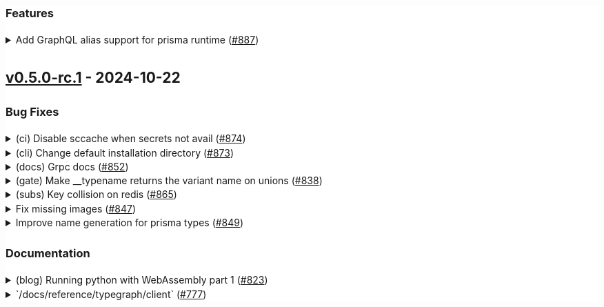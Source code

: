 
### Features

<details ><summary>
Add GraphQL alias support for prisma runtime (<a href="https://github.com/metatypedev/metatype/pull/887">#887</a>)
</summary></details>


## [v0.5.0-rc.1](https://github.com/metatypedev/metatype/releases/tag/v0.5.0-rc.1) - 2024-10-22

### Bug Fixes

<details ><summary>
(ci) Disable sccache when secrets not avail (<a href="https://github.com/metatypedev/metatype/pull/874">#874</a>)
</summary></details>
<details ><summary>
(cli) Change default installation directory (<a href="https://github.com/metatypedev/metatype/pull/873">#873</a>)
</summary></details>
<details ><summary>
(docs) Grpc docs (<a href="https://github.com/metatypedev/metatype/pull/852">#852</a>)
</summary></details>
<details ><summary>
(gate) Make __typename returns the variant name on unions (<a href="https://github.com/metatypedev/metatype/pull/838">#838</a>)
</summary></details>
<details ><summary>
(subs) Key collision on redis (<a href="https://github.com/metatypedev/metatype/pull/865">#865</a>)
</summary></details>
<details ><summary>
Fix missing images (<a href="https://github.com/metatypedev/metatype/pull/847">#847</a>)
</summary></details>
<details ><summary>
Improve name generation for prisma types (<a href="https://github.com/metatypedev/metatype/pull/849">#849</a>)
</summary></details>


### Documentation

<details ><summary>
(blog) Running python with WebAssembly part 1 (<a href="https://github.com/metatypedev/metatype/pull/823">#823</a>)
</summary></details>
<details ><summary>
`/docs/reference/typegraph/client`  (<a href="https://github.com/metatypedev/metatype/pull/777">#777</a>)
</summary></details>
